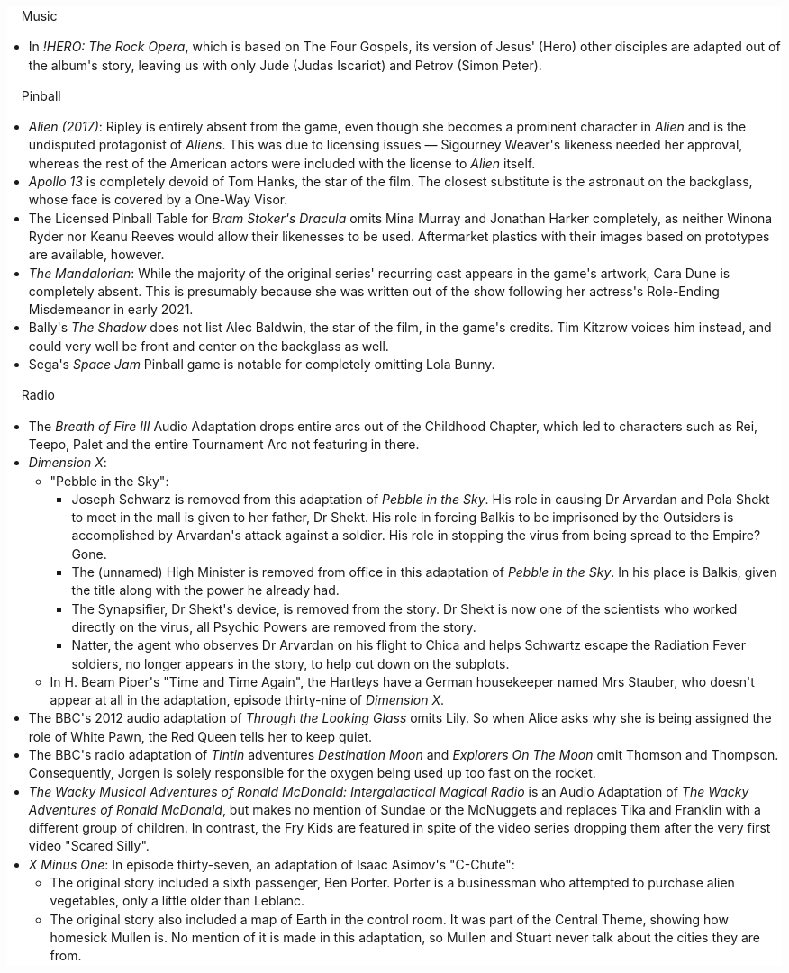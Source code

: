     Music 

-   In _!HERO: The Rock Opera_, which is based on The Four Gospels, its version of Jesus' (Hero) other disciples are adapted out of the album's story, leaving us with only Jude (Judas Iscariot) and Petrov (Simon Peter).

    Pinball 

-   _Alien (2017)_: Ripley is entirely absent from the game, even though she becomes a prominent character in _Alien_ and is the undisputed protagonist of _Aliens_. This was due to licensing issues — Sigourney Weaver's likeness needed her approval, whereas the rest of the American actors were included with the license to _Alien_ itself.
-   _Apollo 13_ is completely devoid of Tom Hanks, the star of the film. The closest substitute is the astronaut on the backglass, whose face is covered by a One-Way Visor.
-   The Licensed Pinball Table for _Bram Stoker's Dracula_ omits Mina Murray and Jonathan Harker completely, as neither Winona Ryder nor Keanu Reeves would allow their likenesses to be used. Aftermarket plastics with their images based on prototypes are available, however.
-   _The Mandalorian_: While the majority of the original series' recurring cast appears in the game's artwork, Cara Dune is completely absent. This is presumably because she was written out of the show following her actress's Role-Ending Misdemeanor in early 2021.
-   Bally's _The Shadow_ does not list Alec Baldwin, the star of the film, in the game's credits. Tim Kitzrow voices him instead, and could very well be front and center on the backglass as well.
-   Sega's _Space Jam_ Pinball game is notable for completely omitting Lola Bunny.

    Radio 

-   The _Breath of Fire III_ Audio Adaptation drops entire arcs out of the Childhood Chapter, which led to characters such as Rei, Teepo, Palet and the entire Tournament Arc not featuring in there.
-   _Dimension X_:
    -   "Pebble in the Sky":
        -   Joseph Schwarz is removed from this adaptation of _Pebble in the Sky_. His role in causing Dr Arvardan and Pola Shekt to meet in the mall is given to her father, Dr Shekt. His role in forcing Balkis to be imprisoned by the Outsiders is accomplished by Arvardan's attack against a soldier. His role in stopping the virus from being spread to the Empire? Gone.
        -   The (unnamed) High Minister is removed from office in this adaptation of _Pebble in the Sky_. In his place is Balkis, given the title along with the power he already had.
        -   The Synapsifier, Dr Shekt's device, is removed from the story. Dr Shekt is now one of the scientists who worked directly on the virus, all Psychic Powers are removed from the story.
        -   Natter, the agent who observes Dr Arvardan on his flight to Chica and helps Schwartz escape the Radiation Fever soldiers, no longer appears in the story, to help cut down on the subplots.
    -   In H. Beam Piper's "Time and Time Again", the Hartleys have a German housekeeper named Mrs Stauber, who doesn't appear at all in the adaptation, episode thirty-nine of _Dimension X_.
-   The BBC's 2012 audio adaptation of _Through the Looking Glass_ omits Lily. So when Alice asks why she is being assigned the role of White Pawn, the Red Queen tells her to keep quiet.
-   The BBC's radio adaptation of _Tintin_ adventures _Destination Moon_ and _Explorers On The Moon_ omit Thomson and Thompson. Consequently, Jorgen is solely responsible for the oxygen being used up too fast on the rocket.
-   _The Wacky Musical Adventures of Ronald McDonald: Intergalactical Magical Radio_ is an Audio Adaptation of _The Wacky Adventures of Ronald McDonald_, but makes no mention of Sundae or the McNuggets and replaces Tika and Franklin with a different group of children. In contrast, the Fry Kids are featured in spite of the video series dropping them after the very first video "Scared Silly".
-   _X Minus One_: In episode thirty-seven, an adaptation of Isaac Asimov's "C-Chute":
    -   The original story included a sixth passenger, Ben Porter. Porter is a businessman who attempted to purchase alien vegetables, only a little older than Leblanc.
    -   The original story also included a map of Earth in the control room. It was part of the Central Theme, showing how homesick Mullen is. No mention of it is made in this adaptation, so Mullen and Stuart never talk about the cities they are from.
